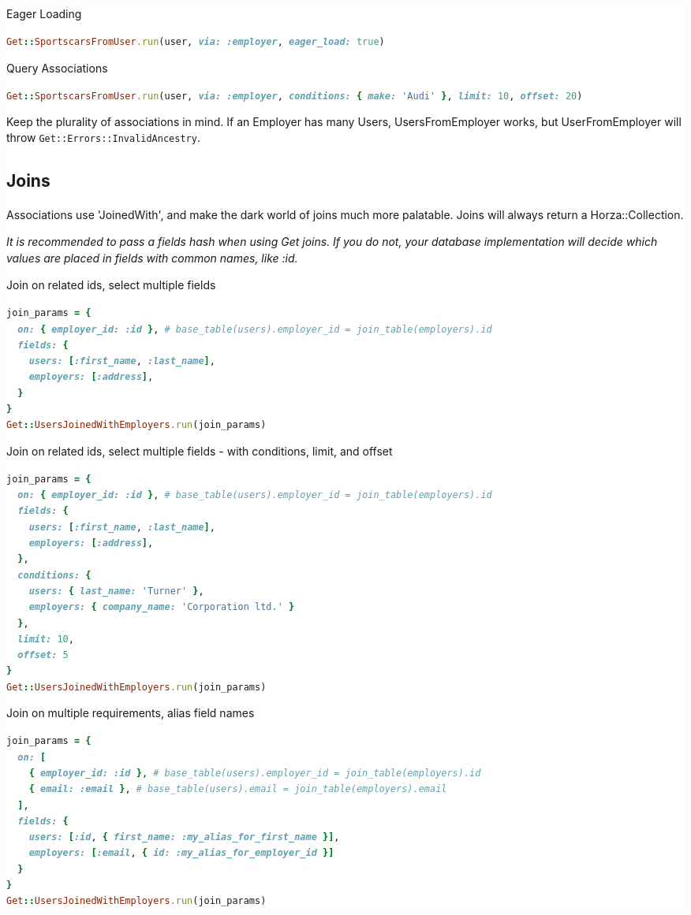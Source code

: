 Eager Loading
```ruby
Get::SportscarsFromUser.run(user, via: :employer, eager_load: true)
```

Query Associations
```ruby
Get::SportscarsFromUser.run(user, via: :employer, conditions: { make: 'Audi' }, limit: 10, offset: 20)
```

Keep the plurality of associations in mind. If an Employer has many Users, UsersFromEmployer works,
but UserFromEmployer will throw `Get::Errors::InvalidAncestry`.

## Joins

Associations use 'JoinedWith', and make the dark world of joins much more palatable.
Joins will always return a Horza::Collection.

*It is recommended to pass a fields hash when using Get joins.
If you do not, your database implementation will decide which values are placed in fields with common names, like :id.*

Join on related ids, select multiple fields
```ruby
join_params = {
  on: { employer_id: :id }, # base_table(users).employer_id = join_table(employers).id
  fields: {
    users: [:first_name, :last_name],
    employers: [:address],
  }
}
Get::UsersJoinedWithEmployers.run(join_params)
```

Join on related ids, select multiple fields - with conditions, limit, and offset
```ruby
join_params = {
  on: { employer_id: :id }, # base_table(users).employer_id = join_table(employers).id
  fields: {
    users: [:first_name, :last_name],
    employers: [:address],
  },
  conditions: {
    users: { last_name: 'Turner' },
    employers: { company_name: 'Corporation ltd.' }
  },
  limit: 10,
  offset: 5
}
Get::UsersJoinedWithEmployers.run(join_params)
```

Join on multiple requirements, alias field names
```ruby
join_params = {
  on: [
    { employer_id: :id }, # base_table(users).employer_id = join_table(employers).id
    { email: :email }, # base_table(users).email = join_table(employers).email
  ],
  fields: {
    users: [:id, { first_name: :my_alias_for_first_name }],
    employers: [:email, { id: :my_alias_for_employer_id }]
  }
}
Get::UsersJoinedWithEmployers.run(join_params)
```
